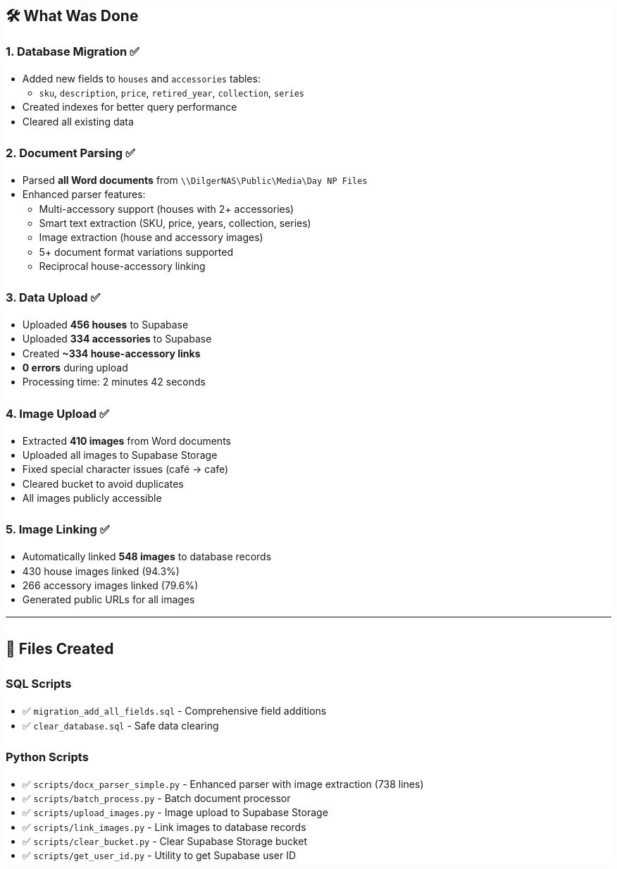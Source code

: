 ## 🛠️ What Was Done

### 1. Database Migration ✅
- Added new fields to `houses` and `accessories` tables:
  - `sku`, `description`, `price`, `retired_year`, `collection`, `series`
- Created indexes for better query performance
- Cleared all existing data

### 2. Document Parsing ✅
- Parsed **all Word documents** from `\\DilgerNAS\Public\Media\Day NP Files`
- Enhanced parser features:
  - Multi-accessory support (houses with 2+ accessories)
  - Smart text extraction (SKU, price, years, collection, series)
  - Image extraction (house and accessory images)
  - 5+ document format variations supported
  - Reciprocal house-accessory linking

### 3. Data Upload ✅
- Uploaded **456 houses** to Supabase
- Uploaded **334 accessories** to Supabase
- Created **~334 house-accessory links**
- **0 errors** during upload
- Processing time: 2 minutes 42 seconds

### 4. Image Upload ✅
- Extracted **410 images** from Word documents
- Uploaded all images to Supabase Storage
- Fixed special character issues (café → cafe)
- Cleared bucket to avoid duplicates
- All images publicly accessible

### 5. Image Linking ✅
- Automatically linked **548 images** to database records
- 430 house images linked (94.3%)
- 266 accessory images linked (79.6%)
- Generated public URLs for all images

---

## 📂 Files Created

### SQL Scripts
- ✅ `migration_add_all_fields.sql` - Comprehensive field additions
- ✅ `clear_database.sql` - Safe data clearing

### Python Scripts
- ✅ `scripts/docx_parser_simple.py` - Enhanced parser with image extraction (738 lines)
- ✅ `scripts/batch_process.py` - Batch document processor
- ✅ `scripts/upload_images.py` - Image upload to Supabase Storage
- ✅ `scripts/link_images.py` - Link images to database records
- ✅ `scripts/clear_bucket.py` - Clear Supabase Storage bucket
- ✅ `scripts/get_user_id.py` - Utility to get Supabase user ID
